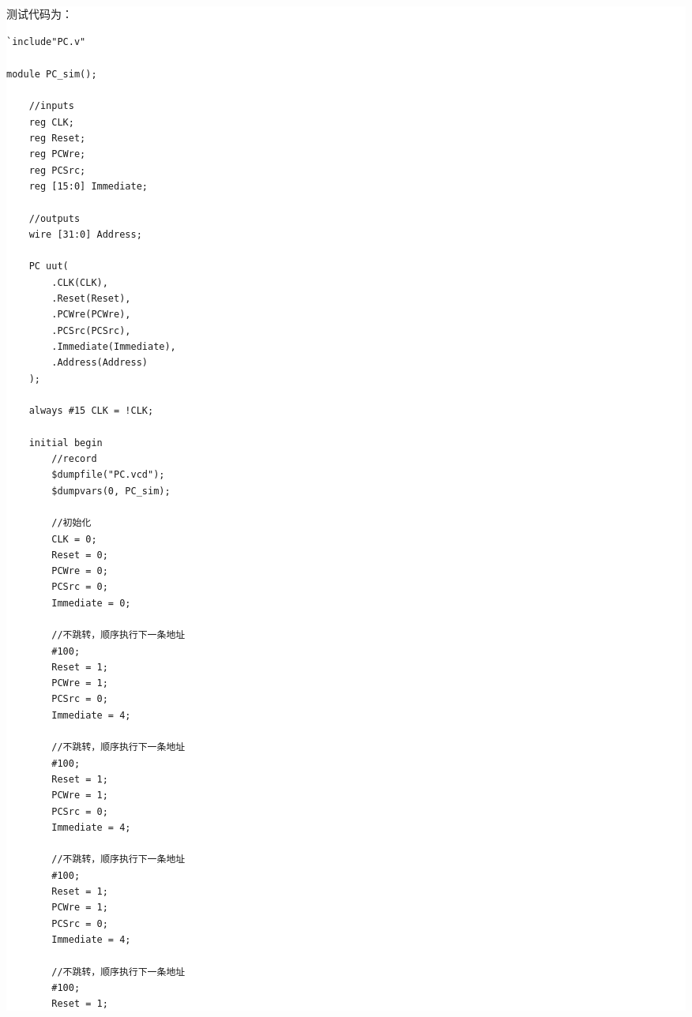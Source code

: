测试代码为：

```
`include"PC.v"

module PC_sim();

    //inputs
    reg CLK;
    reg Reset;
    reg PCWre;
    reg PCSrc;
    reg [15:0] Immediate;

    //outputs
    wire [31:0] Address;

    PC uut(
        .CLK(CLK),
        .Reset(Reset),
        .PCWre(PCWre),
        .PCSrc(PCSrc),
        .Immediate(Immediate),
        .Address(Address)
    );

    always #15 CLK = !CLK;

    initial begin
        //record
        $dumpfile("PC.vcd");
        $dumpvars(0, PC_sim);

        //初始化
        CLK = 0;
        Reset = 0;
        PCWre = 0;
        PCSrc = 0;
        Immediate = 0;

        //不跳转，顺序执行下一条地址
        #100;
        Reset = 1;
        PCWre = 1;
        PCSrc = 0;
        Immediate = 4;

        //不跳转，顺序执行下一条地址
        #100;
        Reset = 1;
        PCWre = 1;
        PCSrc = 0;
        Immediate = 4;

        //不跳转，顺序执行下一条地址
        #100;
        Reset = 1;
        PCWre = 1;
        PCSrc = 0;
        Immediate = 4;

        //不跳转，顺序执行下一条地址
        #100;
        Reset = 1;
```